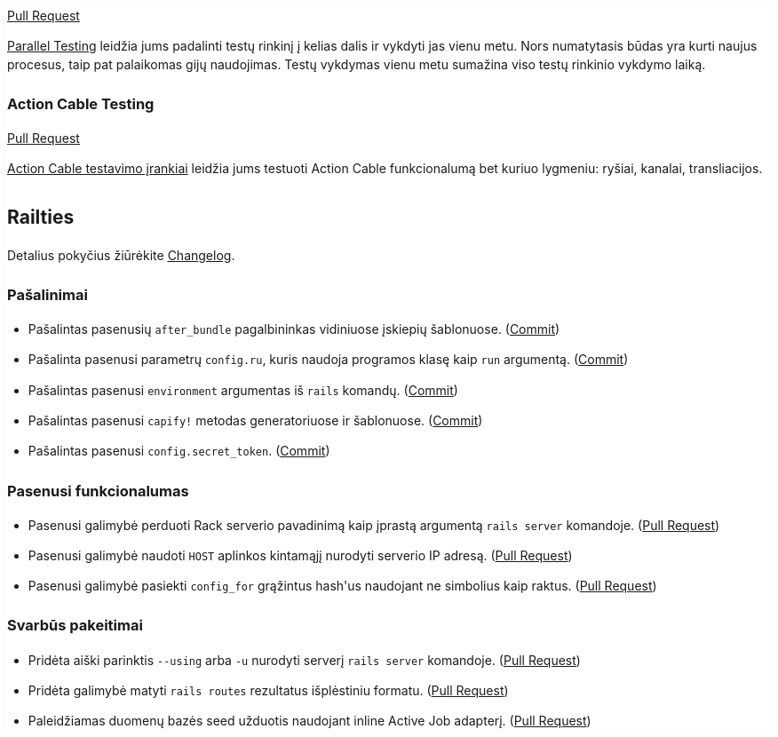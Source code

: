 [Pull Request](https://github.com/rails/rails/pull/31900)

[Parallel Testing](testing.html#parallel-testing) leidžia jums padalinti
testų rinkinį į kelias dalis ir vykdyti jas vienu metu. Nors numatytasis būdas yra kurti naujus procesus, taip pat palaikomas gijų naudojimas. Testų vykdymas vienu metu sumažina viso testų rinkinio vykdymo laiką.

### Action Cable Testing

[Pull Request](https://github.com/rails/rails/pull/33659)

[Action Cable testavimo įrankiai](testing.html#testing-action-cable) leidžia jums testuoti
Action Cable funkcionalumą bet kuriuo lygmeniu: ryšiai, kanalai, transliacijos.

Railties
--------

Detalius pokyčius žiūrėkite [Changelog][railties].

### Pašalinimai

*   Pašalintas pasenusių `after_bundle` pagalbininkas vidiniuose įskiepių šablonuose.
    ([Commit](https://github.com/rails/rails/commit/4d51efe24e461a2a3ed562787308484cd48370c7))

*   Pašalinta pasenusi parametrų `config.ru`, kuris naudoja programos
    klasę kaip `run` argumentą.
    ([Commit](https://github.com/rails/rails/commit/553b86fc751c751db504bcbe2d033eb2bb5b6a0b))
*   Pašalintas pasenusi `environment` argumentas iš `rails` komandų.
    ([Commit](https://github.com/rails/rails/commit/e20589c9be09c7272d73492d4b0f7b24e5595571))

*   Pašalintas pasenusi `capify!` metodas generatoriuose ir šablonuose.
    ([Commit](https://github.com/rails/rails/commit/9d39f81d512e0d16a27e2e864ea2dd0e8dc41b17))

*   Pašalintas pasenusi `config.secret_token`.
    ([Commit](https://github.com/rails/rails/commit/46ac5fe69a20d4539a15929fe48293e1809a26b0))

### Pasenusi funkcionalumas

*   Pasenusi galimybė perduoti Rack serverio pavadinimą kaip įprastą argumentą `rails server` komandoje.
    ([Pull Request](https://github.com/rails/rails/pull/32058))

*   Pasenusi galimybė naudoti `HOST` aplinkos kintamąjį nurodyti serverio IP adresą.
    ([Pull Request](https://github.com/rails/rails/pull/32540))

*   Pasenusi galimybė pasiekti `config_for` grąžintus hash'us naudojant ne simbolius kaip raktus.
    ([Pull Request](https://github.com/rails/rails/pull/35198))

### Svarbūs pakeitimai

*   Pridėta aiški parinktis `--using` arba `-u` nurodyti serverį `rails server` komandoje.
    ([Pull Request](https://github.com/rails/rails/pull/32058))

*   Pridėta galimybė matyti `rails routes` rezultatus išplėstiniu formatu.
    ([Pull Request](https://github.com/rails/rails/pull/32130))

*   Paleidžiamas duomenų bazės seed užduotis naudojant inline Active Job adapterį.
    ([Pull Request](https://github.com/rails/rails/pull/34953))


[railties]:       https://github.com/rails/rails/blob/6-0-stable/railties/CHANGELOG.md
[action-pack]:    https://github.com/rails/rails/blob/6-0-stable/actionpack/CHANGELOG.md
[action-view]:    https://github.com/rails/rails/blob/6-0-stable/actionview/CHANGELOG.md
[action-mailer]:  https://github.com/rails/rails/blob/6-0-stable/actionmailer/CHANGELOG.md
[action-cable]:   https://github.com/rails/rails/blob/6-0-stable/actioncable/CHANGELOG.md
[active-record]:  https://github.com/rails/rails/blob/6-0-stable/activerecord/CHANGELOG.md
[active-model]:   https://github.com/rails/rails/blob/6-0-stable/activemodel/CHANGELOG.md
[active-job]:     https://github.com/rails/rails/blob/6-0-stable/activejob/CHANGELOG.md
[guides]:         https://github.com/rails/rails/blob/6-0-stable/guides/CHANGELOG.md
[active-storage]: https://github.com/rails/rails/blob/6-0-stable/activestorage/CHANGELOG.md
[active-support]: https://github.com/rails/rails/blob/6-0-stable/activesupport/CHANGELOG.md